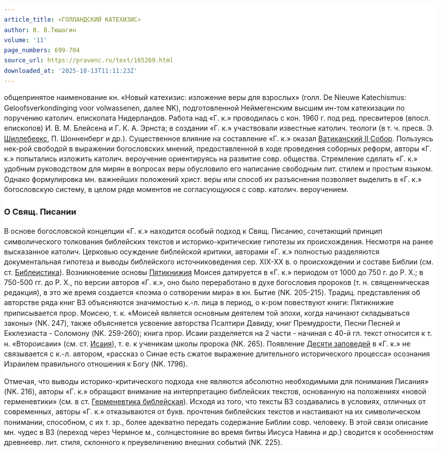```yaml
---
article_title: «ГОЛЛАНДСКИЙ КАТЕХИЗИС»
author: В. В.Тюшагин
volume: '11'
page_numbers: 699-704
source_url: https://pravenc.ru/text/165269.html
downloaded_at: '2025-10-13T11:11:23Z'
---
```


общепринятое наименование кн. «Новый катехизис: изложение веры для взрослых» (голл. De Nieuwe Katechismus: Geloofsverkondinging voor volwassenen, далее NK), подготовленной Неймегенским высшим ин-том катехизации по поручению католич. епископата Нидерландов. Работа над «Г. к.» проводилась с кон. 1960 г. под ред. пресвитеров (впосл. епископов) И. В. М. Блейсена и Г. К. А. Эрнста; в создании «Г. к.» участвовали известные католич. теологи (в т. ч. пресв. Э. [Шиллебеекс](https://pravenc.ru/text/Шиллебеекс.html), П. Шонненберг и др.). Существенное влияние на составление «Г. к.» оказал [Ватиканский II Собор](<https://pravenc.ru/text/Ватиканский II Собор.html>). Пользуясь нек-рой свободой в выражении богословских мнений, предоставленной в ходе проведения соборных реформ, авторы «Г. к.» попытались изложить католич. вероучение ориентируясь на развитие совр. общества. Стремление сделать «Г. к.» удобным руководством для мирян в вопросах веры обусловило его написание свободным лит. стилем и простым языком. Однако формулировка мн. важнейших положений христ. веры или способ их разъяснения позволяет выделить в «Г. к.» богословскую систему, в целом ряде моментов не согласующуюся с совр. католич. вероучением.

### О Свящ. Писании

В основе богословской концепции «Г. к.» находится особый подход к Свящ. Писанию, сочетающий принцип символического толкования библейских текстов и историко-критические гипотезы их происхождения. Несмотря на ранее высказанное католич. Церковью осуждение библейской критики, авторами «Г. к.» полностью разделяются документальная гипотеза и выводы библейского источниковедения сер. ХIХ-ХХ в. о происхождении и составе Библии (см. ст. [Библеистика](https://pravenc.ru/text/Библеистика.html)). Возникновение основы [Пятикнижия](https://pravenc.ru/text/Пятикнижие.html) Моисея датируется в «Г. к.» периодом от 1000 до 750 г. до Р. Х.; в 750-500 гг. до Р. Х., по версии авторов «Г. к.», оно было переработано в духе богословия пророков (т. н. священническая редакция), в это же время создается «поэма о сотворении мира» в кн. Бытие (NK. 205-215). Традиц. представления об авторстве ряда книг ВЗ объясняются значимостью к.-л. лица в период, о к-ром повествуют книги: Пятикнижие приписывается прор. Моисею, т. к. «Моисей является основным деятелем той эпохи, когда начинают складываться законы» (NK. 247), также объясняется усвоение авторства Псалтири Давиду, книг Премудрости, Песни Песней и Екклезиаста - Соломону (NK. 259-260); книга прор. Исаии разделяется на 2 части - начиная с 40-й гл. текст относится к т. н. «Второисаии» (см. ст. [Исаия](https://pravenc.ru/text/Исаия.html)), т. е. к ученикам школы пророка (NK. 265). Появление [Десяти заповедей](<https://pravenc.ru/text/Десяти заповедей.html>) в «Г. к.» не связывается с к.-л. автором, «рассказ о Синае есть сжатое выражение длительного исторического процесса» осознания Израилем правильного отношения к Богу (NK. 1796).

Отмечая, что выводы историко-критического подхода «не являются абсолютно необходимыми для понимания Писания» (NK. 216), авторы «Г. к.» обращают внимание на интерпретацию библейских текстов, основанную на положениях «новой герменевтики» (см. в ст. [Герменевтика библейская](<https://pravenc.ru/text/Герменевтика библейская.html>)). Исходя из того, что тексты ВЗ создавались в условиях, отличных от современных, авторы «Г. к.» отказываются от букв. прочтения библейских текстов и настаивают на их символическом понимании, способном, с их т. зр., более адекватно передать содержание Библии совр. человеку. В этой связи описание мн. чудес в ВЗ (переход через Чермное м., солнцестояние во время битвы Иисуса Навина и др.) сводится к особенностям древнеевр. лит. стиля, склонного к преувеличению внешних событий (NK. 225).
